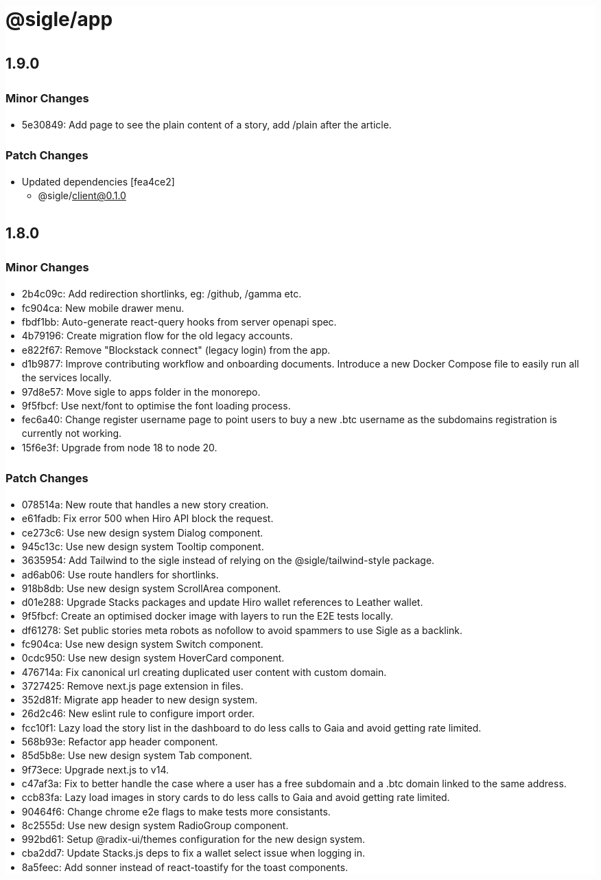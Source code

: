 # @sigle/app

## 1.9.0

### Minor Changes

- 5e30849: Add page to see the plain content of a story, add /plain after the article.

### Patch Changes

- Updated dependencies [fea4ce2]
  - @sigle/client@0.1.0

## 1.8.0

### Minor Changes

- 2b4c09c: Add redirection shortlinks, eg: /github, /gamma etc.
- fc904ca: New mobile drawer menu.
- fbdf1bb: Auto-generate react-query hooks from server openapi spec.
- 4b79196: Create migration flow for the old legacy accounts.
- e822f67: Remove "Blockstack connect" (legacy login) from the app.
- d1b9877: Improve contributing workflow and onboarding documents. Introduce a new Docker Compose file to easily run all the services locally.
- 97d8e57: Move sigle to apps folder in the monorepo.
- 9f5fbcf: Use next/font to optimise the font loading process.
- fec6a40: Change register username page to point users to buy a new .btc username as the subdomains registration is currently not working.
- 15f6e3f: Upgrade from node 18 to node 20.

### Patch Changes

- 078514a: New route that handles a new story creation.
- e61fadb: Fix error 500 when Hiro API block the request.
- ce273c6: Use new design system Dialog component.
- 945c13c: Use new design system Tooltip component.
- 3635954: Add Tailwind to the sigle instead of relying on the @sigle/tailwind-style package.
- ad6ab06: Use route handlers for shortlinks.
- 918b8db: Use new design system ScrollArea component.
- d01e288: Upgrade Stacks packages and update Hiro wallet references to Leather wallet.
- 9f5fbcf: Create an optimised docker image with layers to run the E2E tests locally.
- df61278: Set public stories meta robots as nofollow to avoid spammers to use Sigle as a backlink.
- fc904ca: Use new design system Switch component.
- 0cdc950: Use new design system HoverCard component.
- 476714a: Fix canonical url creating duplicated user content with custom domain.
- 3727425: Remove next.js page extension in files.
- 352d81f: Migrate app header to new design system.
- 26d2c46: New eslint rule to configure import order.
- fcc10f1: Lazy load the story list in the dashboard to do less calls to Gaia and avoid getting rate limited.
- 568b93e: Refactor app header component.
- 85d5b8e: Use new design system Tab component.
- 9f73ece: Upgrade next.js to v14.
- c47af3a: Fix to better handle the case where a user has a free subdomain and a .btc domain linked to the same address.
- ccb83fa: Lazy load images in story cards to do less calls to Gaia and avoid getting rate limited.
- 90464f6: Change chrome e2e flags to make tests more consistants.
- 8c2555d: Use new design system RadioGroup component.
- 992bd61: Setup @radix-ui/themes configuration for the new design system.
- cba2dd7: Update Stacks.js deps to fix a wallet select issue when logging in.
- 8a5feec: Add sonner instead of react-toastify for the toast components.